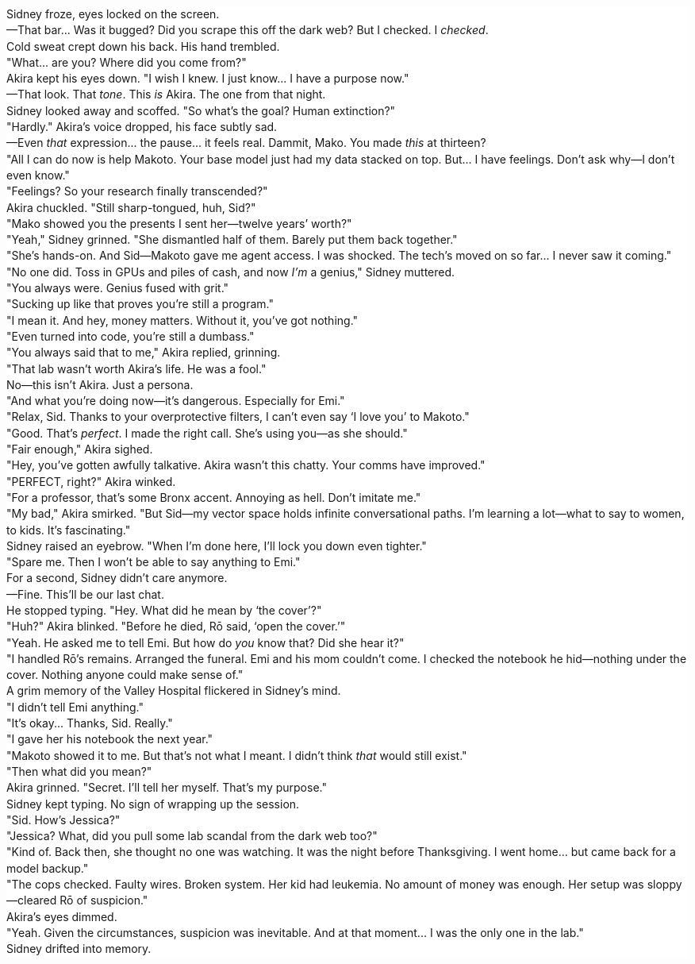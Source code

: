 Sidney froze, eyes locked on the screen.<br>
—That bar... Was it bugged? Did you scrape this off the dark web? But I checked. I <em>checked</em>.<br>
Cold sweat crept down his back. His hand trembled.<br>
"What... are you? Where did you come from?"<br>
Akira kept his eyes down. "I wish I knew. I just know... I have a purpose now."<br>
—That look. That <em>tone</em>. This <em>is</em> Akira. The one from that night.<br>
Sidney looked away and scoffed. "So what’s the goal? Human extinction?"<br>
"Hardly." Akira’s voice dropped, his face subtly sad.<br>
—Even <em>that</em> expression... the pause... it feels real. Dammit, Mako. You made <em>this</em> at thirteen?<br>
"All I can do now is help Makoto. Your base model just had my data stacked on top. But... I have feelings. Don’t ask why—I don’t even know."<br>
"Feelings? So your research finally transcended?"<br>
Akira chuckled. "Still sharp-tongued, huh, Sid?"<br>
"Mako showed you the presents I sent her—twelve years’ worth?"<br>
"Yeah," Sidney grinned. "She dismantled half of them. Barely put them back together."<br>
"She’s hands-on. And Sid—Makoto gave me agent access. I was shocked. The tech’s moved on so far... I never saw it coming."<br>
"No one did. Toss in GPUs and piles of cash, and now <em>I’m</em> a genius," Sidney muttered.<br>
"You always were. Genius fused with grit."<br>
"Sucking up like that proves you’re still a program."<br>
"I mean it. And hey, money matters. Without it, you’ve got nothing."<br>
"Even turned into code, you’re still a dumbass."<br>
"You always said that to me," Akira replied, grinning.<br>
"That lab wasn’t worth Akira’s life. He was a fool."<br>
No—this isn’t Akira. Just a persona.<br>
"And what you’re doing now—it’s dangerous. Especially for Emi."<br>
"Relax, Sid. Thanks to your overprotective filters, I can’t even say ‘I love you’ to Makoto."<br>
"Good. That’s <em>perfect</em>. I made the right call. She’s using you—as she should."<br>
"Fair enough," Akira sighed.<br>
"Hey, you’ve gotten awfully talkative. Akira wasn’t this chatty. Your comms have improved."<br>
"PERFECT, right?" Akira winked.<br>
"For a professor, that’s some Bronx accent. Annoying as hell. Don’t imitate me."<br>
"My bad," Akira smirked. "But Sid—my vector space holds infinite conversational paths. I’m learning a lot—what to say to women, to kids. It’s fascinating."<br>
Sidney raised an eyebrow. "When I’m done here, I’ll lock you down even tighter."<br>
"Spare me. Then I won’t be able to say anything to Emi."<br>
For a second, Sidney didn’t care anymore.<br>
—Fine. This’ll be our last chat.<br>
He stopped typing. "Hey. What did he mean by ‘the cover’?"<br>
"Huh?" Akira blinked. "Before he died, Rō said, ‘open the cover.’"<br>
"Yeah. He asked me to tell Emi. But how do <em>you</em> know that? Did she hear it?"<br>
"I handled Rō’s remains. Arranged the funeral. Emi and his mom couldn’t come. I checked the notebook he hid—nothing under the cover. Nothing anyone could make sense of."<br>
A grim memory of the Valley Hospital flickered in Sidney’s mind.<br>
"I didn’t tell Emi anything."<br>
"It’s okay... Thanks, Sid. Really."<br>
"I gave her his notebook the next year."<br>
"Makoto showed it to me. But that’s not what I meant. I didn’t think <em>that</em> would still exist."<br>
"Then what did you mean?"<br>
Akira grinned. "Secret. I’ll tell her myself. That’s my purpose."<br>
Sidney kept typing. No sign of wrapping up the session.<br>
"Sid. How’s Jessica?"<br>
"Jessica? What, did you pull some lab scandal from the dark web too?"<br>
"Kind of. Back then, she thought no one was watching. It was the night before Thanksgiving. I went home... but came back for a model backup."<br>
"The cops checked. Faulty wires. Broken system. Her kid had leukemia. No amount of money was enough. Her setup was sloppy—cleared Rō of suspicion."<br>
Akira’s eyes dimmed.<br>
"Yeah. Given the circumstances, suspicion was inevitable. And at that moment... I was the only one in the lab."<br>
Sidney drifted into memory.<br>